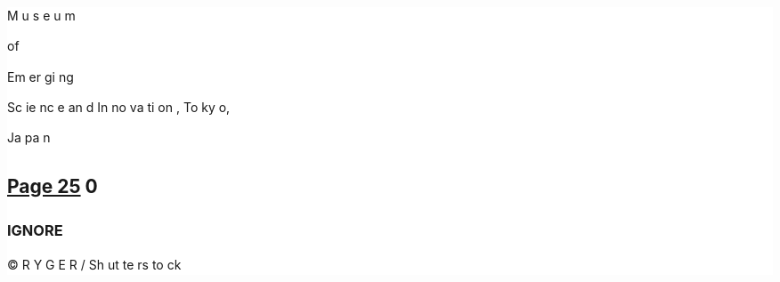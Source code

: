 M
u
s
e
u
m
 
of
 
Em
er
gi
ng
 
Sc
ie
nc
e 
an
d 
In
no
va
ti
on
, 
To
ky
o,
 
Ja
pa
n

## [Page 25](https://demo.humlab.umu.se/courier/265211eng.pdf#page=25) 0

### IGNORE

© 
R
Y
G
E
R
 / 
Sh
ut
te
rs
to
ck
 